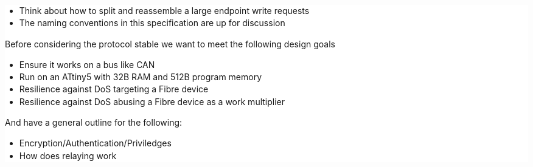  - Think about how to split and reassemble a large endpoint write requests
 - The naming conventions in this specification are up for discussion

Before considering the protocol stable we want to meet the following design goals

 - Ensure it works on a bus like CAN
 - Run on an ATtiny5 with 32B RAM and 512B program memory
 - Resilience against DoS targeting a Fibre device
 - Resilience against DoS abusing a Fibre device as a work multiplier

And have a general outline for the following:

 - Encryption/Authentication/Priviledges
 - How does relaying work

